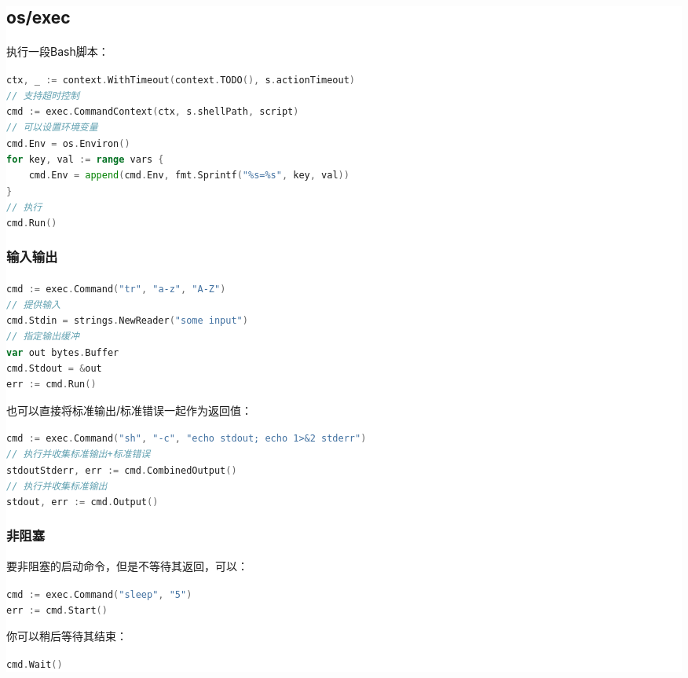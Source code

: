 
## os/exec

执行一段Bash脚本：

```go
ctx, _ := context.WithTimeout(context.TODO(), s.actionTimeout)
// 支持超时控制
cmd := exec.CommandContext(ctx, s.shellPath, script)
// 可以设置环境变量
cmd.Env = os.Environ()
for key, val := range vars {
    cmd.Env = append(cmd.Env, fmt.Sprintf("%s=%s", key, val))
}
// 执行
cmd.Run()
```


### 输入输出

```go
cmd := exec.Command("tr", "a-z", "A-Z")
// 提供输入
cmd.Stdin = strings.NewReader("some input")
// 指定输出缓冲
var out bytes.Buffer
cmd.Stdout = &out
err := cmd.Run()
```


也可以直接将标准输出/标准错误一起作为返回值：

```go
cmd := exec.Command("sh", "-c", "echo stdout; echo 1>&2 stderr")
// 执行并收集标准输出+标准错误
stdoutStderr, err := cmd.CombinedOutput()
// 执行并收集标准输出
stdout, err := cmd.Output()
```


### 非阻塞

要非阻塞的启动命令，但是不等待其返回，可以：

```go
cmd := exec.Command("sleep", "5")
err := cmd.Start()
```


你可以稍后等待其结束：

```go
cmd.Wait()
```
